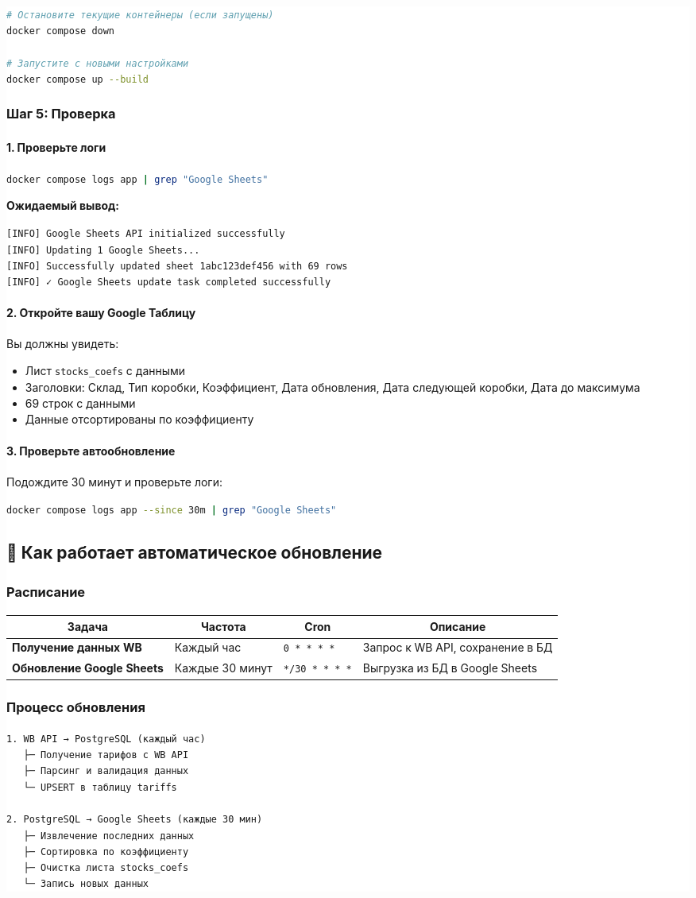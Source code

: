 ```bash
# Остановите текущие контейнеры (если запущены)
docker compose down

# Запустите с новыми настройками
docker compose up --build
```

### Шаг 5: Проверка

#### 1. Проверьте логи

```bash
docker compose logs app | grep "Google Sheets"
```

**Ожидаемый вывод:**
```
[INFO] Google Sheets API initialized successfully
[INFO] Updating 1 Google Sheets...
[INFO] Successfully updated sheet 1abc123def456 with 69 rows
[INFO] ✓ Google Sheets update task completed successfully
```

#### 2. Откройте вашу Google Таблицу

Вы должны увидеть:
- Лист `stocks_coefs` с данными
- Заголовки: Склад, Тип коробки, Коэффициент, Дата обновления, Дата следующей коробки, Дата до максимума
- 69 строк с данными
- Данные отсортированы по коэффициенту

#### 3. Проверьте автообновление

Подождите 30 минут и проверьте логи:
```bash
docker compose logs app --since 30m | grep "Google Sheets"
```

## 🎯 Как работает автоматическое обновление

### Расписание

| Задача | Частота | Cron | Описание |
|--------|---------|------|----------|
| **Получение данных WB** | Каждый час | `0 * * * *` | Запрос к WB API, сохранение в БД |
| **Обновление Google Sheets** | Каждые 30 минут | `*/30 * * * *` | Выгрузка из БД в Google Sheets |

### Процесс обновления

```
1. WB API → PostgreSQL (каждый час)
   ├─ Получение тарифов с WB API
   ├─ Парсинг и валидация данных
   └─ UPSERT в таблицу tariffs

2. PostgreSQL → Google Sheets (каждые 30 мин)
   ├─ Извлечение последних данных
   ├─ Сортировка по коэффициенту
   ├─ Очистка листа stocks_coefs
   └─ Запись новых данных
```
